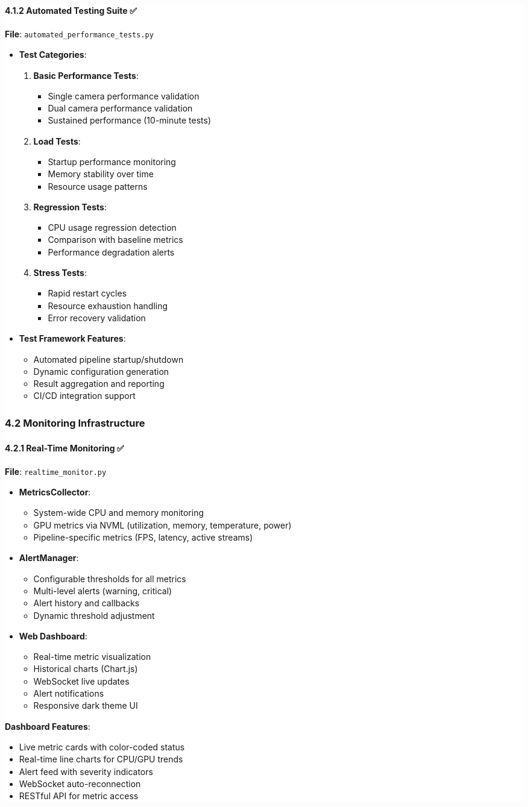 #### 4.1.2 Automated Testing Suite ✅
**File**: `automated_performance_tests.py`

- **Test Categories**:
  1. **Basic Performance Tests**:
     - Single camera performance validation
     - Dual camera performance validation
     - Sustained performance (10-minute tests)
  
  2. **Load Tests**:
     - Startup performance monitoring
     - Memory stability over time
     - Resource usage patterns
  
  3. **Regression Tests**:
     - CPU usage regression detection
     - Comparison with baseline metrics
     - Performance degradation alerts
  
  4. **Stress Tests**:
     - Rapid restart cycles
     - Resource exhaustion handling
     - Error recovery validation

- **Test Framework Features**:
  - Automated pipeline startup/shutdown
  - Dynamic configuration generation
  - Result aggregation and reporting
  - CI/CD integration support

### 4.2 Monitoring Infrastructure

#### 4.2.1 Real-Time Monitoring ✅
**File**: `realtime_monitor.py`

- **MetricsCollector**:
  - System-wide CPU and memory monitoring
  - GPU metrics via NVML (utilization, memory, temperature, power)
  - Pipeline-specific metrics (FPS, latency, active streams)
  
- **AlertManager**:
  - Configurable thresholds for all metrics
  - Multi-level alerts (warning, critical)
  - Alert history and callbacks
  - Dynamic threshold adjustment
  
- **Web Dashboard**:
  - Real-time metric visualization
  - Historical charts (Chart.js)
  - WebSocket live updates
  - Alert notifications
  - Responsive dark theme UI

**Dashboard Features**:
- Live metric cards with color-coded status
- Real-time line charts for CPU/GPU trends
- Alert feed with severity indicators
- WebSocket auto-reconnection
- RESTful API for metric access
